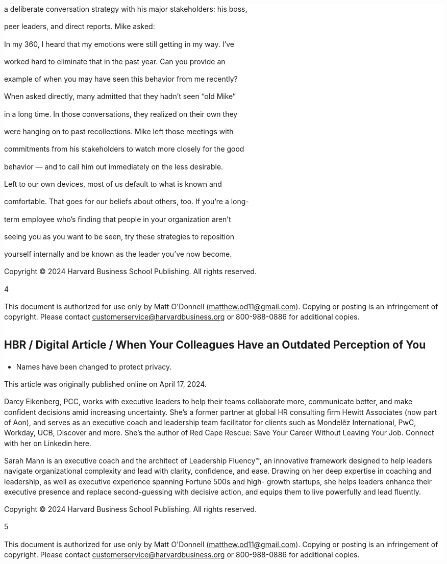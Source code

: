 a deliberate conversation strategy with his major stakeholders: his boss,

peer leaders, and direct reports. Mike asked:

In my 360, I heard that my emotions were still getting in my way. I’ve

worked hard to eliminate that in the past year. Can you provide an

example of when you may have seen this behavior from me recently?

When asked directly, many admitted that they hadn’t seen “old Mike”

in a long time. In those conversations, they realized on their own they

were hanging on to past recollections. Mike left those meetings with

commitments from his stakeholders to watch more closely for the good

behavior — and to call him out immediately on the less desirable.

Left to our own devices, most of us default to what is known and

comfortable. That goes for our beliefs about others, too. If you’re a long-

term employee who’s ﬁnding that people in your organization aren’t

seeing you as you want to be seen, try these strategies to reposition

yourself internally and be known as the leader you’ve now become.

Copyright © 2024 Harvard Business School Publishing. All rights reserved.

4

This document is authorized for use only by Matt O'Donnell (matthew.od11@gmail.com). Copying or posting is an infringement of copyright. Please contact customerservice@harvardbusiness.org or 800-988-0886 for additional copies.

## HBR / Digital Article / When Your Colleagues Have an Outdated Perception of You

- Names have been changed to protect privacy.

This article was originally published online on April 17, 2024.

Darcy Eikenberg, PCC, works with executive leaders to help their teams collaborate more, communicate better, and make conﬁdent decisions amid increasing uncertainty. She’s a former partner at global HR consulting ﬁrm Hewitt Associates (now part of Aon), and serves as an executive coach and leadership team facilitator for clients such as Mondelẽz International, PwC, Workday, UCB, Discover and more. She’s the author of Red Cape Rescue: Save Your Career Without Leaving Your Job. Connect with her on Linkedin here.

Sarah Mann is an executive coach and the architect of Leadership Fluency™, an innovative framework designed to help leaders navigate organizational complexity and lead with clarity, conﬁdence, and ease. Drawing on her deep expertise in coaching and leadership, as well as executive experience spanning Fortune 500s and high- growth startups, she helps leaders enhance their executive presence and replace second-guessing with decisive action, and equips them to live powerfully and lead ﬂuently.

Copyright © 2024 Harvard Business School Publishing. All rights reserved.

5

This document is authorized for use only by Matt O'Donnell (matthew.od11@gmail.com). Copying or posting is an infringement of copyright. Please contact customerservice@harvardbusiness.org or 800-988-0886 for additional copies.